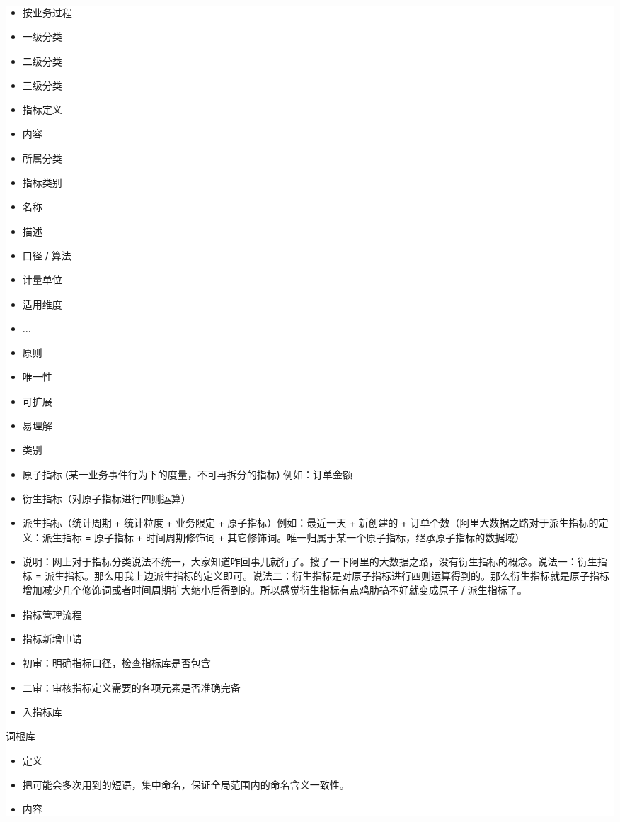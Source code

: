 
-   按业务过程


-   一级分类
-   二级分类
-   三级分类


-   指标定义


-   内容


-   所属分类
-   指标类别
-   名称
-   描述
-   口径 / 算法
-   计量单位
-   适用维度
-   ...


-   原则


-   唯一性
-   可扩展
-   易理解


-   类别


-   原子指标 (某一业务事件行为下的度量，不可再拆分的指标) 例如：订单金额
-   衍生指标（对原子指标进行四则运算）
-   派生指标（统计周期 + 统计粒度 + 业务限定 + 原子指标）例如：最近一天 + 新创建的 + 订单个数（阿里大数据之路对于派生指标的定义：派生指标 = 原子指标 + 时间周期修饰词 + 其它修饰词。唯一归属于某一个原子指标，继承原子指标的数据域）


-   说明：网上对于指标分类说法不统一，大家知道咋回事儿就行了。搜了一下阿里的大数据之路，没有衍生指标的概念。说法一：衍生指标 = 派生指标。那么用我上边派生指标的定义即可。说法二：衍生指标是对原子指标进行四则运算得到的。那么衍生指标就是原子指标增加减少几个修饰词或者时间周期扩大缩小后得到的。所以感觉衍生指标有点鸡肋搞不好就变成原子 / 派生指标了。


-   指标管理流程


-   指标新增申请
-   初审：明确指标口径，检查指标库是否包含
-   二审：审核指标定义需要的各项元素是否准确完备
-   入指标库

词根库

-   定义


-   把可能会多次用到的短语，集中命名，保证全局范围内的命名含义一致性。


-   内容


